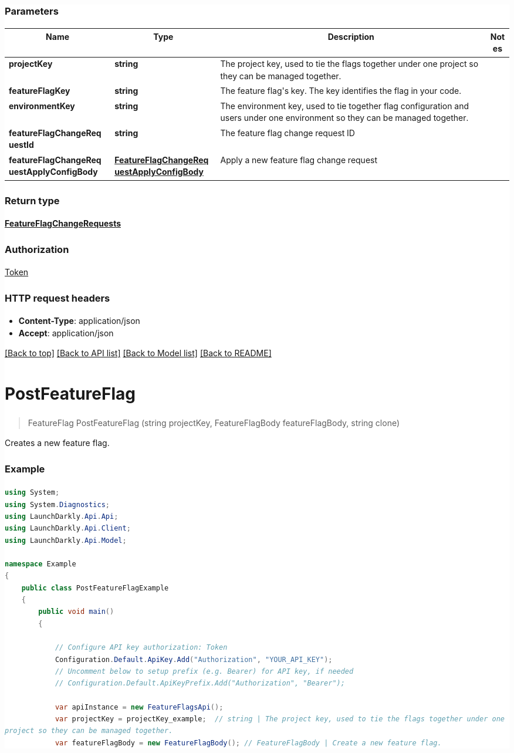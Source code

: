 ### Parameters

Name | Type | Description  | Notes
------------- | ------------- | ------------- | -------------
 **projectKey** | **string**| The project key, used to tie the flags together under one project so they can be managed together. | 
 **featureFlagKey** | **string**| The feature flag&#39;s key. The key identifies the flag in your code. | 
 **environmentKey** | **string**| The environment key, used to tie together flag configuration and users under one environment so they can be managed together. | 
 **featureFlagChangeRequestId** | **string**| The feature flag change request ID | 
 **featureFlagChangeRequestApplyConfigBody** | [**FeatureFlagChangeRequestApplyConfigBody**](FeatureFlagChangeRequestApplyConfigBody.md)| Apply a new feature flag change request | 

### Return type

[**FeatureFlagChangeRequests**](FeatureFlagChangeRequests.md)

### Authorization

[Token](../README.md#Token)

### HTTP request headers

 - **Content-Type**: application/json
 - **Accept**: application/json

[[Back to top]](#) [[Back to API list]](../README.md#documentation-for-api-endpoints) [[Back to Model list]](../README.md#documentation-for-models) [[Back to README]](../README.md)

<a name="postfeatureflag"></a>
# **PostFeatureFlag**
> FeatureFlag PostFeatureFlag (string projectKey, FeatureFlagBody featureFlagBody, string clone)

Creates a new feature flag.

### Example
```csharp
using System;
using System.Diagnostics;
using LaunchDarkly.Api.Api;
using LaunchDarkly.Api.Client;
using LaunchDarkly.Api.Model;

namespace Example
{
    public class PostFeatureFlagExample
    {
        public void main()
        {
            
            // Configure API key authorization: Token
            Configuration.Default.ApiKey.Add("Authorization", "YOUR_API_KEY");
            // Uncomment below to setup prefix (e.g. Bearer) for API key, if needed
            // Configuration.Default.ApiKeyPrefix.Add("Authorization", "Bearer");

            var apiInstance = new FeatureFlagsApi();
            var projectKey = projectKey_example;  // string | The project key, used to tie the flags together under one project so they can be managed together.
            var featureFlagBody = new FeatureFlagBody(); // FeatureFlagBody | Create a new feature flag.
```